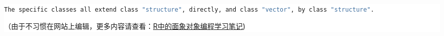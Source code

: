 ```r
The specific classes all extend class "structure", directly, and class "vector", by class "structure".
```

（由于不习惯在网站上编辑，更多内容请查看：[R中的面象对象编程学习笔记](https://uploads.cosx.org/wp-content/uploads/2009/07/S4Method.pdf))
